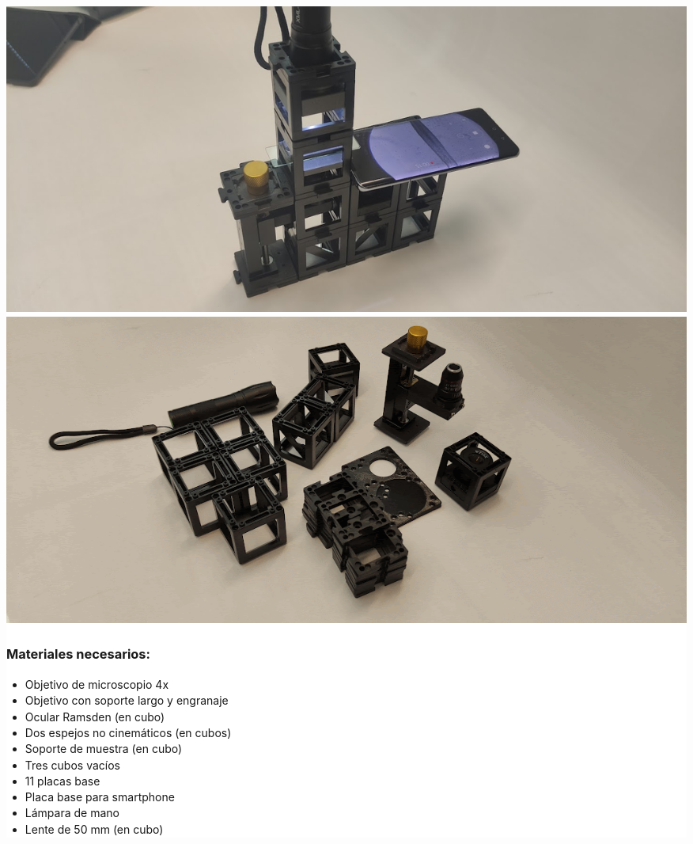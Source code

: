 ![](../IMAGES/MINIBOXTUTORIAL/image1.png)  
![](../IMAGES/MINIBOXTUTORIAL/image28.gif)

### Materiales necesarios:

- Objetivo de microscopio 4x  
- Objetivo con soporte largo y engranaje  
- Ocular Ramsden (en cubo)  
- Dos espejos no cinemáticos (en cubos)  
- Soporte de muestra (en cubo)  
- Tres cubos vacíos  
- 11 placas base  
- Placa base para smartphone  
- Lámpara de mano  
- Lente de 50 mm (en cubo)
